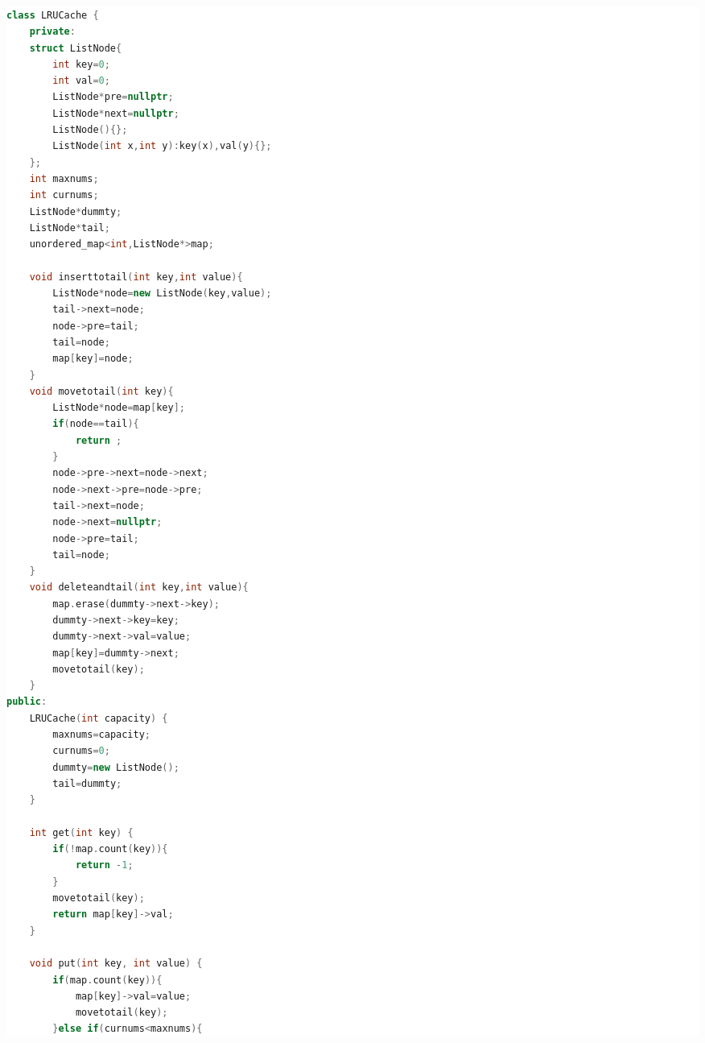 ```c++
class LRUCache {
    private:
    struct ListNode{
        int key=0;
        int val=0;
        ListNode*pre=nullptr;
        ListNode*next=nullptr;
        ListNode(){};
        ListNode(int x,int y):key(x),val(y){};
    };
    int maxnums;
    int curnums;
    ListNode*dummty;
    ListNode*tail;
    unordered_map<int,ListNode*>map;

    void inserttotail(int key,int value){
        ListNode*node=new ListNode(key,value);
        tail->next=node;
        node->pre=tail;
        tail=node;
        map[key]=node;
    }
    void movetotail(int key){
        ListNode*node=map[key];
        if(node==tail){
            return ;
        }
        node->pre->next=node->next;
        node->next->pre=node->pre;
        tail->next=node;
        node->next=nullptr;
        node->pre=tail;
        tail=node;
    }
    void deleteandtail(int key,int value){
        map.erase(dummty->next->key);
        dummty->next->key=key;
        dummty->next->val=value;
        map[key]=dummty->next;
        movetotail(key);
    }
public:
    LRUCache(int capacity) {
        maxnums=capacity;
        curnums=0;
        dummty=new ListNode();
        tail=dummty;
    }
    
    int get(int key) {
        if(!map.count(key)){
            return -1;
        }
        movetotail(key);
        return map[key]->val;
    }
    
    void put(int key, int value) {
        if(map.count(key)){
            map[key]->val=value;
            movetotail(key);
        }else if(curnums<maxnums){
```